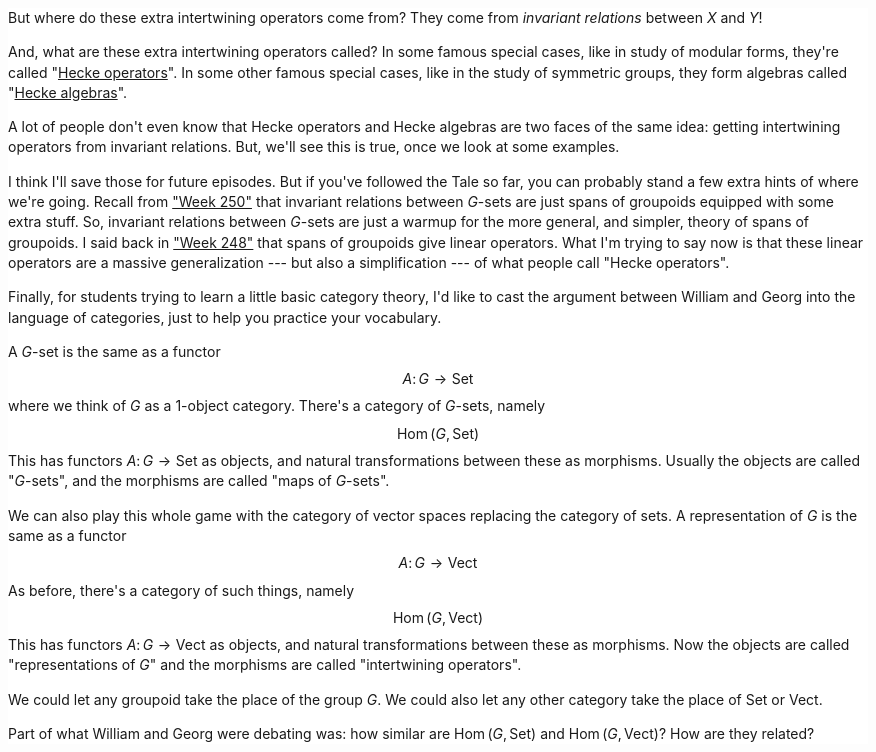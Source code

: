 But where do these extra intertwining operators come from? They come
from *invariant relations* between $X$ and $Y$!

And, what are these extra intertwining operators called? In some famous
special cases, like in study of modular forms, they're called "[Hecke operators](http://en.wikipedia.org/wiki/Hecke_operator)". In some other
famous special cases, like in the study of symmetric groups, they form
algebras called "[Hecke algebras](http://en.wikipedia.org/wiki/Hecke_algebra)".

A lot of people don't even know that Hecke operators and Hecke algebras
are two faces of the same idea: getting intertwining operators from
invariant relations. But, we'll see this is true, once we look at some
examples.

I think I'll save those for future episodes. But if you've followed
the Tale so far, you can probably stand a few extra hints of where
we're going. Recall from ["Week 250"](#week250) that invariant
relations between $G$-sets are just spans of groupoids equipped with some
extra stuff. So, invariant relations between $G$-sets are just a warmup
for the more general, and simpler, theory of spans of groupoids. I said
back in ["Week 248"](#week248) that spans of groupoids give linear
operators. What I'm trying to say now is that these linear operators
are a massive generalization --- but also a simplification --- of what
people call "Hecke operators".

Finally, for students trying to learn a little basic category theory,
I'd like to cast the argument between William and Georg into the
language of categories, just to help you practice your vocabulary.

A $G$-set is the same as a functor
$$A\colon G \to \mathsf{Set}$$
where we think of $G$ as a $1$-object category. There's a category of
$G$-sets, namely
$$\operatorname{Hom}(G,\mathsf{Set})$$
This has functors $A\colon G \to \mathsf{Set}$ as objects, and natural transformations
between these as morphisms. Usually the objects are called "$G$-sets",
and the morphisms are called "maps of $G$-sets".

We can also play this whole game with the category of vector spaces
replacing the category of sets. A representation of $G$ is the same as a
functor
$$A\colon G \to \mathsf{Vect}$$
As before, there's a category of such things, namely
$$\operatorname{Hom}(G,\mathsf{Vect})$$
This has functors $A\colon G \to \mathsf{Vect}$ as objects, and natural transformations
between these as morphisms. Now the objects are called "representations
of $G$" and the morphisms are called "intertwining operators".

We could let any groupoid take the place of the group $G$. We could also
let any other category take the place of $\mathsf{Set}$ or $\mathsf{Vect}$.

Part of what William and Georg were debating was: how similar are
$\operatorname{Hom}(G,\mathsf{Set})$ and $\operatorname{Hom}(G,\mathsf{Vect})$? How are they related?
